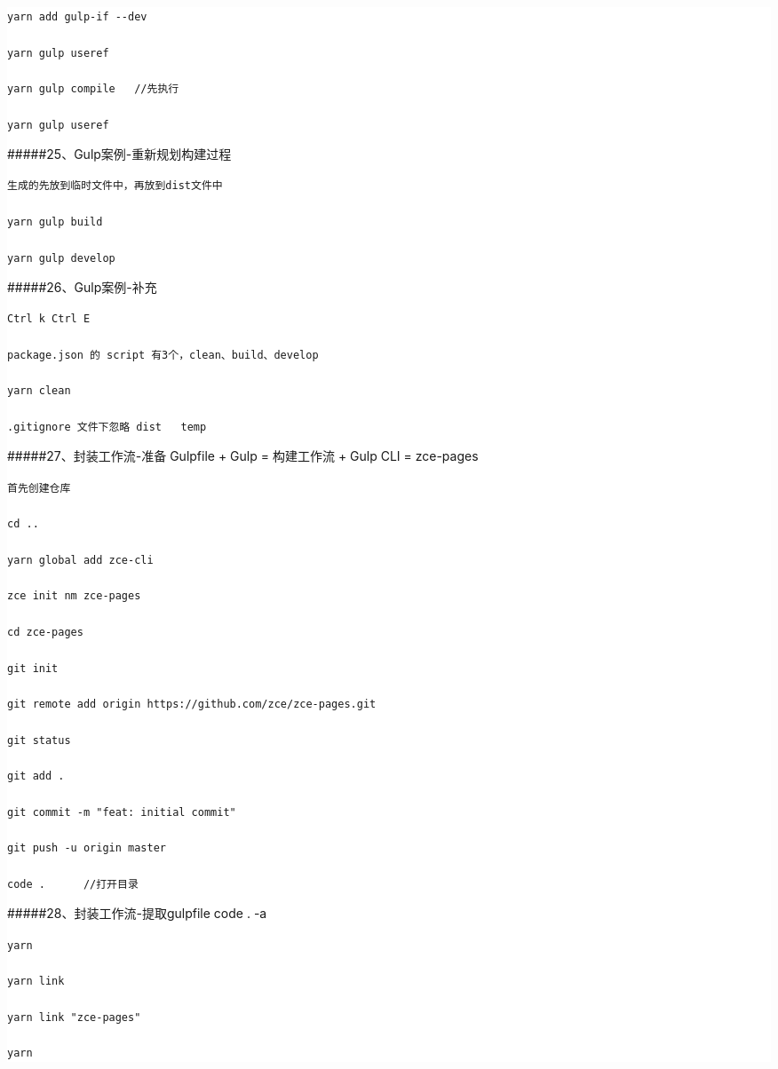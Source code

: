     yarn add gulp-if --dev

    yarn gulp useref

    yarn gulp compile   //先执行

    yarn gulp useref

#####25、Gulp案例-重新规划构建过程

    生成的先放到临时文件中，再放到dist文件中

    yarn gulp build

    yarn gulp develop

#####26、Gulp案例-补充

    Ctrl k Ctrl E

    package.json 的 script 有3个，clean、build、develop

    yarn clean

    .gitignore 文件下忽略 dist   temp  

#####27、封装工作流-准备
    Gulpfile + Gulp = 构建工作流
    +
    Gulp CLI = zce-pages

    首先创建仓库
     
    cd ..
     
    yarn global add zce-cli

    zce init nm zce-pages

    cd zce-pages

    git init
     
    git remote add origin https://github.com/zce/zce-pages.git

    git status

    git add .

    git commit -m "feat: initial commit"

    git push -u origin master

    code .      //打开目录

#####28、封装工作流-提取gulpfile
    code . -a

    yarn

    yarn link

    yarn link "zce-pages"

    yarn
